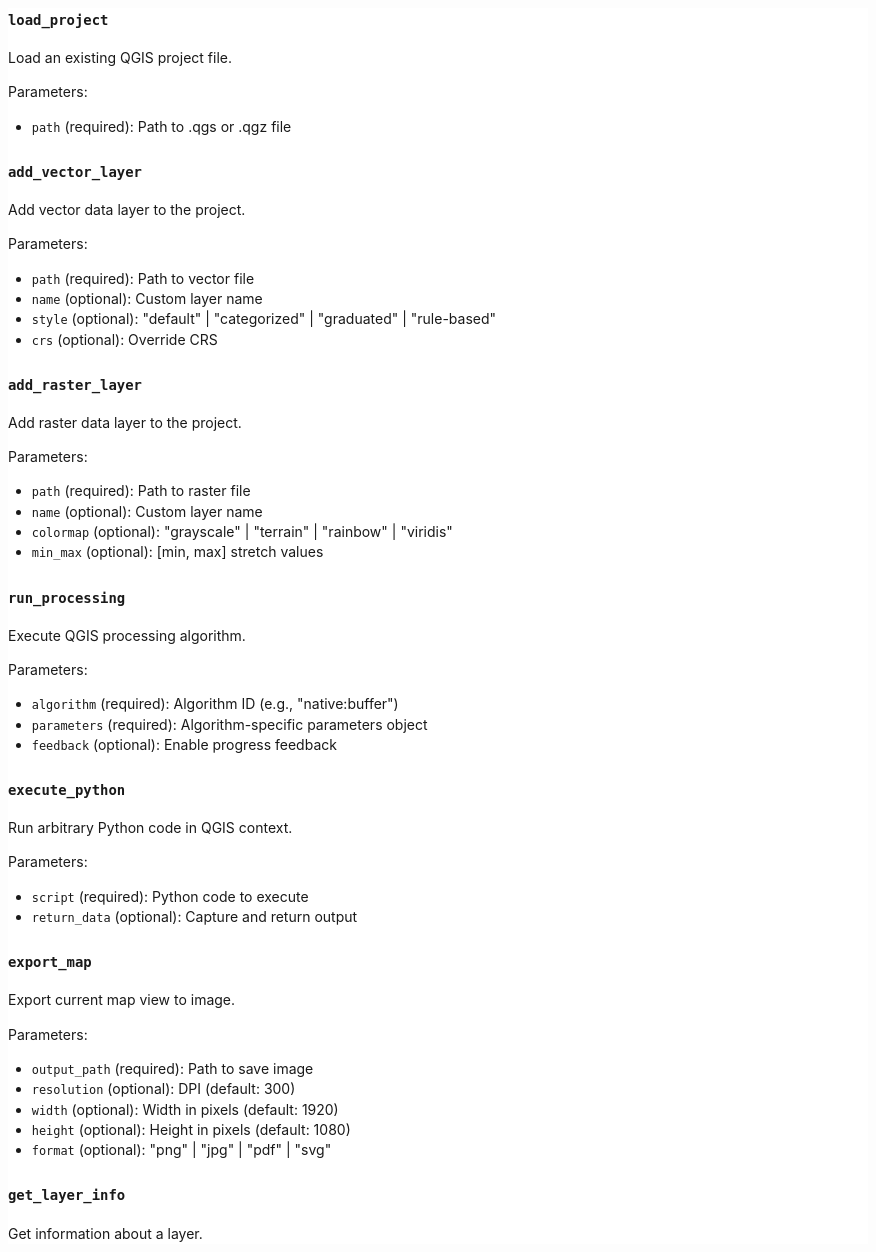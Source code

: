 ### `load_project`
Load an existing QGIS project file.

Parameters:
- `path` (required): Path to .qgs or .qgz file

### `add_vector_layer`
Add vector data layer to the project.

Parameters:
- `path` (required): Path to vector file
- `name` (optional): Custom layer name
- `style` (optional): "default" | "categorized" | "graduated" | "rule-based"
- `crs` (optional): Override CRS

### `add_raster_layer`
Add raster data layer to the project.

Parameters:
- `path` (required): Path to raster file
- `name` (optional): Custom layer name
- `colormap` (optional): "grayscale" | "terrain" | "rainbow" | "viridis"
- `min_max` (optional): [min, max] stretch values

### `run_processing`
Execute QGIS processing algorithm.

Parameters:
- `algorithm` (required): Algorithm ID (e.g., "native:buffer")
- `parameters` (required): Algorithm-specific parameters object
- `feedback` (optional): Enable progress feedback

### `execute_python`
Run arbitrary Python code in QGIS context.

Parameters:
- `script` (required): Python code to execute
- `return_data` (optional): Capture and return output

### `export_map`
Export current map view to image.

Parameters:
- `output_path` (required): Path to save image
- `resolution` (optional): DPI (default: 300)
- `width` (optional): Width in pixels (default: 1920)
- `height` (optional): Height in pixels (default: 1080)
- `format` (optional): "png" | "jpg" | "pdf" | "svg"

### `get_layer_info`
Get information about a layer.
